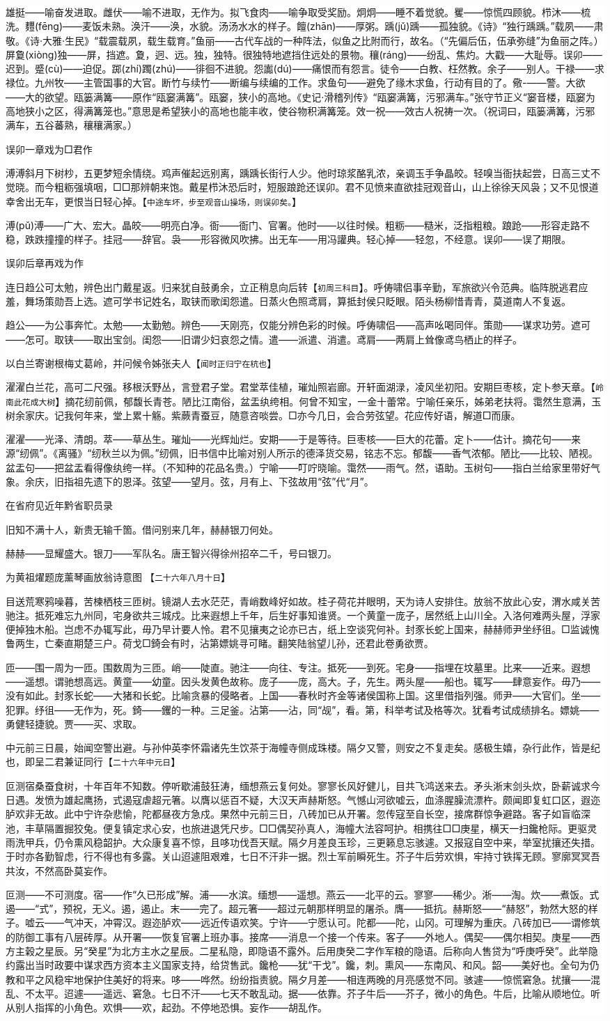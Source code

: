 雄挺——喻奋发进取。雌伏——喻不进取，无作为。拟飞食肉——喻争取受奖励。炯炯——睡不着觉貌。矍——惊慌四顾貌。栉沐——梳洗。麷(fēng)——麦饭未熟。涣汗——涣，水貌。汤汤水水的样子。饘(zhān)——厚粥。踽(jǔ)踽——孤独貌。《诗》“独行踽踽。”载夙——肃敬。《诗·大雅·生民》“载震载夙，载生载育。”鱼丽——古代车战的一种阵法，似鱼之比附而行，故名。（“先偏后伍，伍承弥缝”为鱼丽之阵。）屏敻(xiòng)独——屏，挡遮。夐，迥、远。独，独特。很独特地遮挡住远处的景物。穰(ráng)——纷乱、焦灼。大戳——大耻辱。误卯——迟到。蹙(cù)——迫促。踯(zhí)躅(zhú)——徘徊不进貌。怨讟(dú)——痛恨而有怨言。徒令——白教、枉然教。余子——别人。干禄——求禄位。九州牧——主管国事的大官。断竹与续竹——断编与续编的工作。求鱼句——避免了缘木求鱼，行动有目的了。儆-——警。大欲——大的欲望。瓯篓满篝——原作“瓯窭满篝”。瓯窭，狭小的高地。《史记·滑稽列传》“瓯窭满篝，污邪满车。”张守节正义“窭音楼，瓯窭为高地狭小之区，得满篝笼也。”意思是希望狭小的高地也能丰收，使谷物积满篝笼。效一祝——效古人祝祷一次。（祝词曰，瓯篓满篝，污邪满车，五谷蕃熟，穰穰满家。）  

误卯一章戏为□君作  

溥溥斜月下树杪，五更梦短余情绕。鸡声催起远别离，踽踽长街行人少。他时琼浆酪乳浓，亲调玉手争晶皎。轻嗅当衙扶起尝，日高三丈不觉晓。而今粗粝强填咽，□□那辨朝来饱。戴星栉沐恐后时，短服踉跄还误卯。君不见愤来直欲挂冠观音山，山上徐徐天风袅；又不见恨道幸舍出无车，更恨当日轻心掉。【`中途车坏，步至观音山操场，则误卯矣。`】  

溥(pǔ)溥——广大、宏大。晶皎——明亮白净。衙——衙门、官署。他时——以往时候。粗粝——糙米，泛指粗粮。踉跄——形容走路不稳，跌跌撞撞的样子。挂冠——辞官。袅——形容微风吹拂。出无车——用冯讙典。轻心掉——轻忽，不经意。误卯——误了期限。  

误卯后章再戏为作  

连日趋公可太勉，辨色出门戴星返。归来犹自鼓勇余，立正稍息向后转【`初周三科目`】。呼俦啸侣事辛勤，军旅欲兴令范典。临阵脱逃君应羞，舞场策勋吾上选。遮可学书记姓名，取铗而歌闺怨遣。日蒸火色照鸢肩，算抵封侯只眨眼。陌头杨柳惜青青，莫道南人不复返。  

趋公——为公事奔忙。太勉——太勤勉。辨色——天刚亮，仅能分辨色彩的时候。呼俦啸侣——高声吆喝同伴。策勋——谋求功劳。遮可——怎可。取铗——取出宝剑。闺怨——旧谓少妇哀怨之情。遣——派遣、消遣。鸢肩——两肩上耸像鸢鸟栖止的样子。  

以白兰寄谢根梅丈葛岭，并问候令姊张夫人【`闻时正归宁在杭也`】  

濯濯白兰花，高可二尺强。移根沃野丛，言登君子堂。君堂萃佳植，璀灿照岩廊。开轩面湖渌，凌风坐初阳。安期巨枣核，定卜参天章。【`岭南此花成大树`】摘花纫前佩，郁馥长青苍。陋比江南俗，盆盂纨绔相。何曾不知宝，一金十蕾常。宁喻任亲乐，姊弟老扶将。霭然生意满，玉树余家庆。记我何年来，堂上累十觞。紫蕨青蚕豆，随意咨啖尝。□亦今几日，会合劳弦望。花应传好语，解道□而康。  

濯濯——光泽、清朗。萃——草丛生。璀灿——光辉灿烂。安期——于是等待。巨枣核——巨大的花蕾。定卜——估计。摘花句——来源“纫佩”。《离骚》“纫秋兰以为佩。”纫佩，旧书信中比喻对别人所示的德泽货交易，铭志不忘。郁馥——香气浓郁。陋比——比较、陋视。盆盂句——把盆盂看得像纨绔一样。（不知种的花品名贵。）宁喻——叮咛晓喻。霭然——雨气。然，语助。玉树句——指白兰给家里带好气象。余庆，旧指祖先遗下的恩泽。弦望——望月。弦，月有上、下弦故用“弦”代“月”。  

在省府见近年黔省职员录  

旧知不满十人，新贵无输千箇。借问别来几年，赫赫银刀何处。  

赫赫——显耀盛大。银刀——军队名。唐王智兴得徐州招卒二千，号曰银刀。  

为黄祖燿题庞薰琴画放翁诗意图   【`二十六年八月十日`】  

目送荒寒鸦噪暮，苦楝栖枝三匝树。镜湖人去水茫茫，青峭数峰好如故。桂子荷花并眼明，天为诗人安排住。放翁不放此心安，渭水咸关苦驰注。抵死难忘九州同，宅身欲共三城戍。比来遐想上千年，后生好事知谁贤。一个黄童一庞子，居然纸上山川全。入洛何难两头屋，浮家便掉独木船。岂虑不办辄写此，毋乃早计要人怜。君不见攘夷之论亦已古，纸上空谈究何补。封豕长蛇上国来，赫赫师尹坐纾徂。□监诚愧鲁两生，亡秦直期楚三户。荷戈□錡会有时，沾第嫖姚寻可睹。翻笑陆翁望儿孙，还君此卷勇欲贾。  

匝——围一周为一匝。围数周为三匝。峭——陡直。驰注——向往、专注。抵死——到死。宅身——指埋在坟墓里。比来——近来。遐想——遥想。谓驰想高远。黄童——幼童。因头发黄色故称。庞子——庞，高大。子，先生。两头屋——船也。辄写——肆意妄作。毋乃——没有如此。封豕长蛇——大猪和长蛇。比喻贪暴的侵略者。上国——春秋时齐金等诸侯国称上国。这里借指列强。师尹——大官们。坐——犯罪。纾徂——无作为，死。錡——钁的一种。三足釜。沾第——沾，同“觇”，看。第，科举考试及格等次。犹看考试成绩排名。嫖姚——勇健轻捷貌。贾——买、求取。  

中元前三日晨，始闻空警出避。与孙仲英李怀霜诸先生饮茶于海幢寺侧成珠楼。隔夕又警，则安之不复走矣。感极生嬉，杂行此作，皆是纪也，即呈二君兼证同行【`二十六年中元日`】  

叵测宿桑蚕食树，十年百年不知数。停听歇浦鼓狂涛，缅想燕云复何处。寥寥长风好健儿，目共飞鸿送来去。矛头淅末剑头炊，卧薪诚求今日遇。发愤为雄起鹰扬，式遏寇虐超元箸。以膺以惩百不疑，大汉天声赫斯怒。气憾山河欲嘘云，血涤腥臊流漂杵。颇闻即复虹口区，遐迩胪欢非无故。此中宁许杂悲愉，陀都昼夜方急戍。果然中元前三日，八砖加已从开署。忽传寇至自长空，接席群惊争避路。客子如盲临深池，丰草隔置掘狡兔。便复镇定求心安，也旅进退凭尺步。□□偶契孙真人，海幢大法容呵护。相携往□□庚星，横天一扫鑱枪际。更驱灵雨洗甲兵，仍令熏风稳韶护。大众康复喜不惊，且哆功伐吾天赋。隔夕月差良玉珍，三更籁息忘骇遽。又报寇自空中来，举室扰攘还失措。于时亦各勤智虑，行不得也有多露。关山迢遽阻艰难，七日不汗非一据。烈士军前瞬死生。芥子牛后劳欢惧，牢持寸铁挥无顾。寥廓冥冥吾共汝，不然高卧莫妄作。  

叵测——不可测度。宿——作“久已形成”解。浦——水滨。缅想——遥想。燕云——北平的云。寥寥——稀少。淅——淘。炊——煮饭。式遏——“式”，预祝，无义。遏，遏止。末——完了。超元箸——超过元朝那样明显的屠杀。膺——抵抗。赫斯怒——“赫怒”，勃然大怒的样子。嘘云——气冲天，冲霄汉。遐迩胪欢——远近传语欢笑。宁许——宁愿认可。陀都——陀，山冈。可理解为重庆。八砖加已——谓修筑的防御工事有八层砖厚。从开署——恢复官署上班办事。接席——消息一个接一个传来。客子——外地人。偶契——偶尔相契。庚星——西方主榖之星辰。另“癸星”为北方主水之星辰。二星私隐，即隐语不露外。后用庚癸二字作军粮的隐语。后称向人售贷为“呼庚呼癸”。此举隐约露出当时政要中谋求西方资本主义国家支持，给贷售武。鑱枪——犹“干戈”。鑱，刺。熏风——东南风、和风。韶——美好也。全句为仍教和平之风稳牢地保护住美好的将来。哆——哗然。纷纷指责貌。隔夕月差——相连两晚的月亮感觉不同。骇遽——惊慌窘急。扰攘——混乱、不太平。迢遽——遥远、窘急。七日不汗——七天不敢乱动。据——依靠。芥子牛后——芥子，微小的角色。牛后，比喻从顺地位。听从别人指挥的小角色。欢惧——欢，起劲。不停地恐惧。妄作——胡乱作。  
